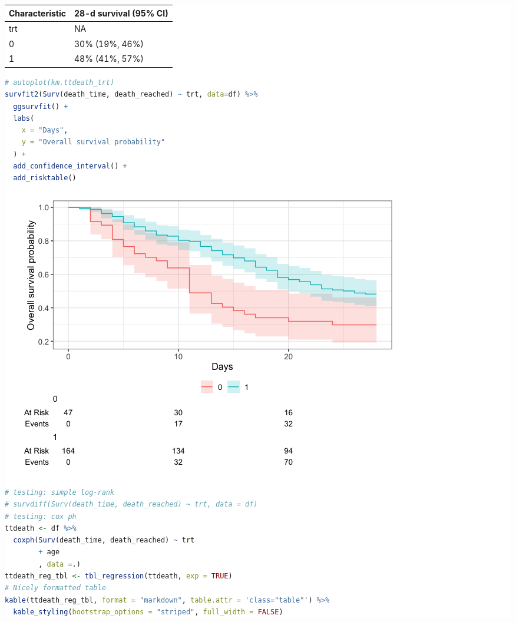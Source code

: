 

|**Characteristic** |**28-d survival (95% CI)** |
|:------------------|:--------------------------|
|trt                |NA                         |
|0                  |30% (19%, 46%)             |
|1                  |48% (41%, 57%)             |

```r
# autoplot(km.ttdeath_trt)
survfit2(Surv(death_time, death_reached) ~ trt, data=df) %>% 
  ggsurvfit() +
  labs(
    x = "Days",
    y = "Overall survival probability"
  ) + 
  add_confidence_interval() +
  add_risktable()
```

![](ruxcoviddevent_files/figure-html/unnamed-chunk-8-1.png)

```r
# testing: simple log-rank
# survdiff(Surv(death_time, death_reached) ~ trt, data = df)
# testing: cox ph
ttdeath <- df %>% 
  coxph(Surv(death_time, death_reached) ~ trt 
        + age
        , data =.)
ttdeath_reg_tbl <- tbl_regression(ttdeath, exp = TRUE)
# Nicely formatted table
kable(ttdeath_reg_tbl, format = "markdown", table.attr = 'class="table"') %>%
  kable_styling(bootstrap_options = "striped", full_width = FALSE)
```
